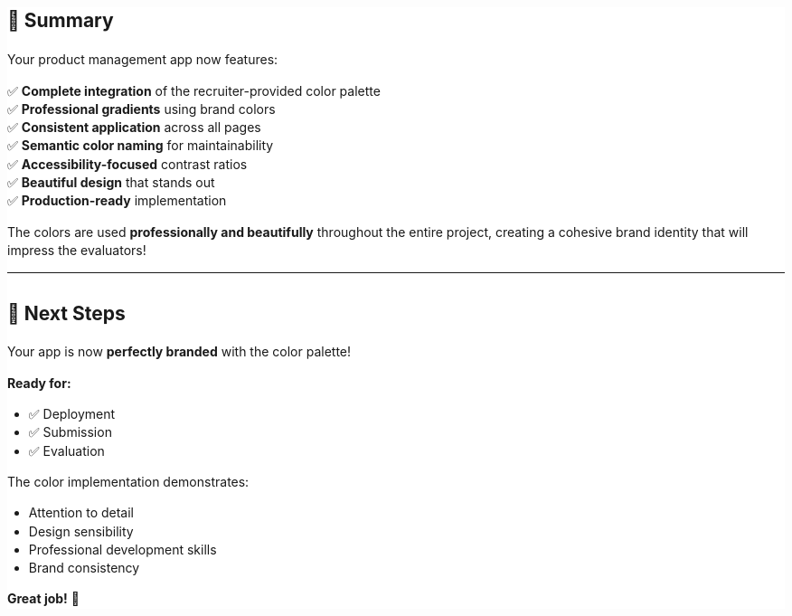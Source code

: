 
## 📝 Summary

Your product management app now features:

✅ **Complete integration** of the recruiter-provided color palette  
✅ **Professional gradients** using brand colors  
✅ **Consistent application** across all pages  
✅ **Semantic color naming** for maintainability  
✅ **Accessibility-focused** contrast ratios  
✅ **Beautiful design** that stands out  
✅ **Production-ready** implementation

The colors are used **professionally and beautifully** throughout the entire project, creating a cohesive brand identity that will impress the evaluators!

---

## 🚀 Next Steps

Your app is now **perfectly branded** with the color palette!

**Ready for:**

- ✅ Deployment
- ✅ Submission
- ✅ Evaluation

The color implementation demonstrates:

- Attention to detail
- Design sensibility
- Professional development skills
- Brand consistency

**Great job!** 🎉
